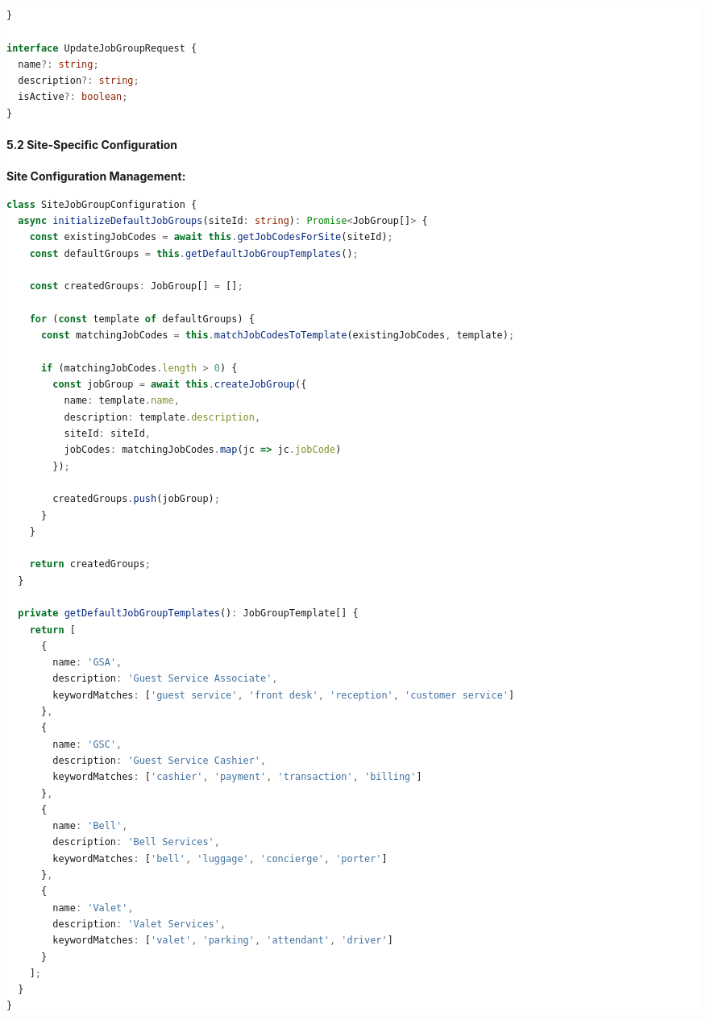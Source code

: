 ```typescript
}

interface UpdateJobGroupRequest {
  name?: string;
  description?: string;
  isActive?: boolean;
}
```

#### 5.2 Site-Specific Configuration

**Site Configuration Management:**
```typescript
class SiteJobGroupConfiguration {
  async initializeDefaultJobGroups(siteId: string): Promise<JobGroup[]> {
    const existingJobCodes = await this.getJobCodesForSite(siteId);
    const defaultGroups = this.getDefaultJobGroupTemplates();
    
    const createdGroups: JobGroup[] = [];
    
    for (const template of defaultGroups) {
      const matchingJobCodes = this.matchJobCodesToTemplate(existingJobCodes, template);
      
      if (matchingJobCodes.length > 0) {
        const jobGroup = await this.createJobGroup({
          name: template.name,
          description: template.description,
          siteId: siteId,
          jobCodes: matchingJobCodes.map(jc => jc.jobCode)
        });
        
        createdGroups.push(jobGroup);
      }
    }
    
    return createdGroups;
  }
  
  private getDefaultJobGroupTemplates(): JobGroupTemplate[] {
    return [
      {
        name: 'GSA',
        description: 'Guest Service Associate',
        keywordMatches: ['guest service', 'front desk', 'reception', 'customer service']
      },
      {
        name: 'GSC',
        description: 'Guest Service Cashier',
        keywordMatches: ['cashier', 'payment', 'transaction', 'billing']
      },
      {
        name: 'Bell',
        description: 'Bell Services',
        keywordMatches: ['bell', 'luggage', 'concierge', 'porter']
      },
      {
        name: 'Valet',
        description: 'Valet Services',
        keywordMatches: ['valet', 'parking', 'attendant', 'driver']
      }
    ];
  }
}
```